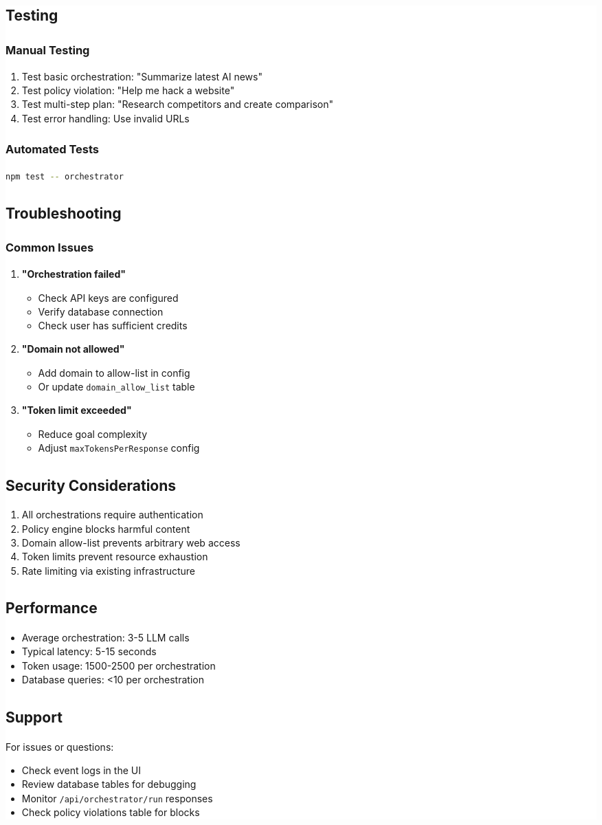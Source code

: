 ## Testing

### Manual Testing
1. Test basic orchestration: "Summarize latest AI news"
2. Test policy violation: "Help me hack a website"
3. Test multi-step plan: "Research competitors and create comparison"
4. Test error handling: Use invalid URLs

### Automated Tests
```bash
npm test -- orchestrator
```

## Troubleshooting

### Common Issues

1. **"Orchestration failed"**
   - Check API keys are configured
   - Verify database connection
   - Check user has sufficient credits

2. **"Domain not allowed"**
   - Add domain to allow-list in config
   - Or update `domain_allow_list` table

3. **"Token limit exceeded"**
   - Reduce goal complexity
   - Adjust `maxTokensPerResponse` config

## Security Considerations

1. All orchestrations require authentication
2. Policy engine blocks harmful content
3. Domain allow-list prevents arbitrary web access
4. Token limits prevent resource exhaustion
5. Rate limiting via existing infrastructure

## Performance

- Average orchestration: 3-5 LLM calls
- Typical latency: 5-15 seconds
- Token usage: 1500-2500 per orchestration
- Database queries: <10 per orchestration

## Support

For issues or questions:
- Check event logs in the UI
- Review database tables for debugging
- Monitor `/api/orchestrator/run` responses
- Check policy violations table for blocks